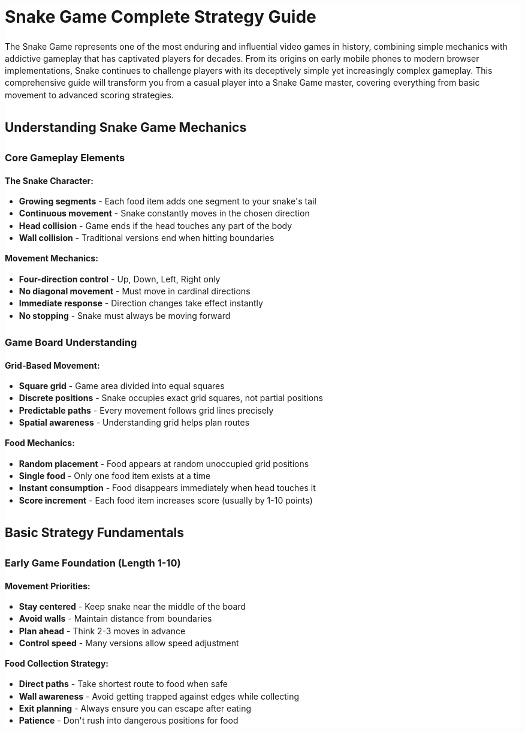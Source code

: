 # Snake Game Complete Strategy Guide

The Snake Game represents one of the most enduring and influential video games in history, combining simple mechanics with addictive gameplay that has captivated players for decades. From its origins on early mobile phones to modern browser implementations, Snake continues to challenge players with its deceptively simple yet increasingly complex gameplay. This comprehensive guide will transform you from a casual player into a Snake Game master, covering everything from basic movement to advanced scoring strategies.

## Understanding Snake Game Mechanics

### Core Gameplay Elements

**The Snake Character:**
- **Growing segments** - Each food item adds one segment to your snake's tail
- **Continuous movement** - Snake constantly moves in the chosen direction
- **Head collision** - Game ends if the head touches any part of the body
- **Wall collision** - Traditional versions end when hitting boundaries

**Movement Mechanics:**
- **Four-direction control** - Up, Down, Left, Right only
- **No diagonal movement** - Must move in cardinal directions
- **Immediate response** - Direction changes take effect instantly
- **No stopping** - Snake must always be moving forward

### Game Board Understanding

**Grid-Based Movement:**
- **Square grid** - Game area divided into equal squares
- **Discrete positions** - Snake occupies exact grid squares, not partial positions
- **Predictable paths** - Every movement follows grid lines precisely
- **Spatial awareness** - Understanding grid helps plan routes

**Food Mechanics:**
- **Random placement** - Food appears at random unoccupied grid positions
- **Single food** - Only one food item exists at a time
- **Instant consumption** - Food disappears immediately when head touches it
- **Score increment** - Each food item increases score (usually by 1-10 points)

## Basic Strategy Fundamentals

### Early Game Foundation (Length 1-10)

**Movement Priorities:**
- **Stay centered** - Keep snake near the middle of the board
- **Avoid walls** - Maintain distance from boundaries
- **Plan ahead** - Think 2-3 moves in advance
- **Control speed** - Many versions allow speed adjustment

**Food Collection Strategy:**
- **Direct paths** - Take shortest route to food when safe
- **Wall awareness** - Avoid getting trapped against edges while collecting
- **Exit planning** - Always ensure you can escape after eating
- **Patience** - Don't rush into dangerous positions for food
